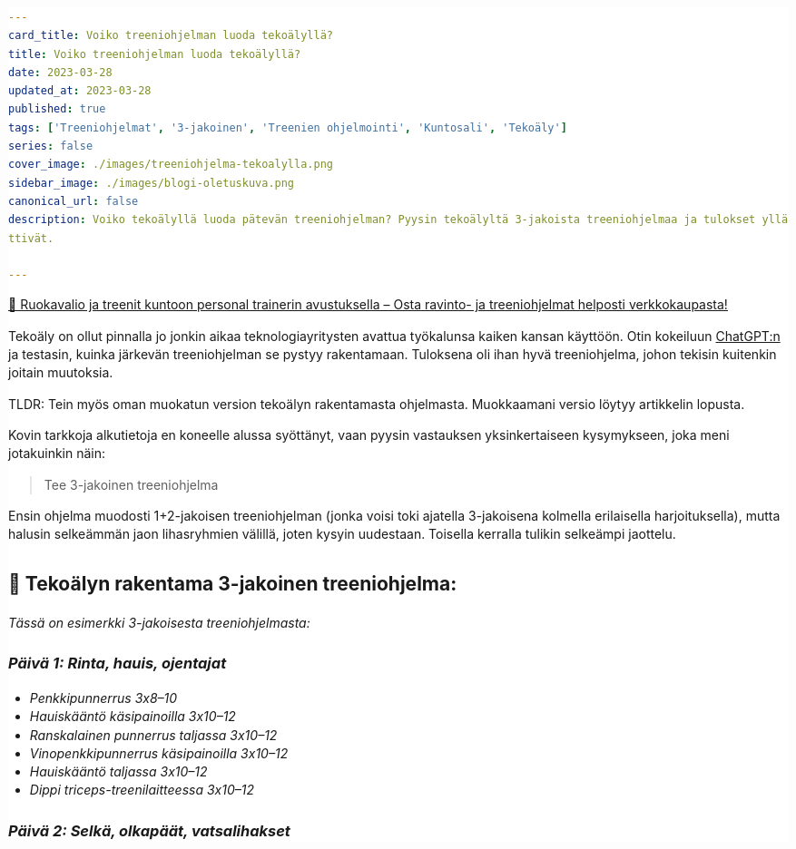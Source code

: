 ```yaml
---
card_title: Voiko treeniohjelman luoda tekoälyllä? 
title: Voiko treeniohjelman luoda tekoälyllä? 
date: 2023-03-28
updated_at: 2023-03-28
published: true
tags: ['Treeniohjelmat', '3-jakoinen', 'Treenien ohjelmointi', 'Kuntosali', 'Tekoäly']
series: false
cover_image: ./images/treeniohjelma-tekoalylla.png
sidebar_image: ./images/blogi-oletuskuva.png
canonical_url: false
description: Voiko tekoälyllä luoda pätevän treeniohjelman? Pyysin tekoälyltä 3-jakoista treeniohjelmaa ja tulokset yllättivät.

---
```


<a href="https://verkkokauppa.ptjesse.fi" class="rage-text ad">💪 Ruokavalio ja treenit kuntoon personal trainerin avustuksella – Osta ravinto- ja treeniohjelmat helposti <span style="text-decoration:underline;" class="external-link" href="https://verkkokauppa.ptjesse.fi">verkkokaupasta!</span></a>

Tekoäly on ollut pinnalla jo jonkin aikaa teknologiayritysten avattua työkalunsa kaiken kansan käyttöön. Otin kokeiluun <a class="external-link" href="https://openai.com/blog/chatgpt">ChatGPT:n</a> ja testasin, kuinka järkevän treeniohjelman se pystyy rakentamaan. Tuloksena oli ihan hyvä  treeniohjelma, johon tekisin kuitenkin joitain muutoksia. 

TLDR: Tein myös oman muokatun version tekoälyn rakentamasta ohjelmasta. Muokkaamani versio löytyy artikkelin lopusta.

Kovin tarkkoja alkutietoja en koneelle alussa syöttänyt, vaan pyysin vastauksen yksinkertaiseen kysymykseen, joka meni jotakuinkin näin:

>Tee 3-jakoinen treeniohjelma

Ensin ohjelma muodosti 1+2-jakoisen treeniohjelman (jonka voisi toki ajatella 3-jakoisena kolmella erilaisella harjoituksella), mutta halusin selkeämmän jaon lihasryhmien välillä, joten kysyin uudestaan. Toisella kerralla tulikin selkeämpi jaottelu.

## 🤖 Tekoälyn rakentama 3-jakoinen treeniohjelma:
_Tässä on esimerkki 3-jakoisesta treeniohjelmasta:_

### _Päivä 1: Rinta, hauis, ojentajat_

* _Penkkipunnerrus 3x8–10_
* _Hauiskääntö käsipainoilla 3x10–12_
* _Ranskalainen punnerrus taljassa 3x10–12_
* _Vinopenkkipunnerrus käsipainoilla 3x10–12_
* _Hauiskääntö taljassa 3x10–12_
* _Dippi triceps-treenilaitteessa 3x10–12_

### _Päivä 2: Selkä, olkapäät, vatsalihakset_
